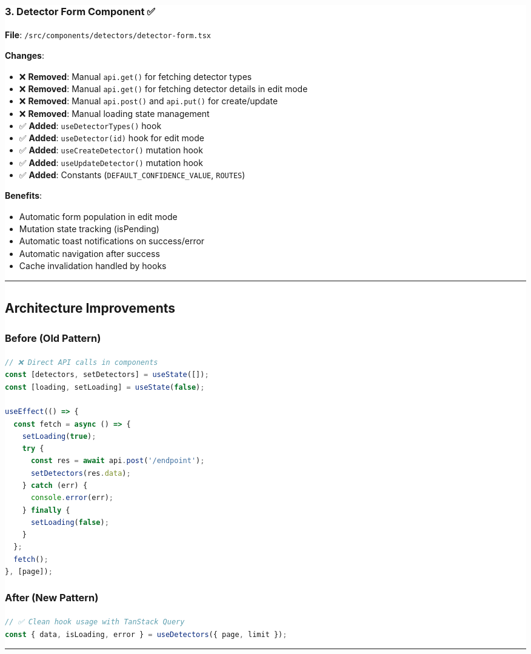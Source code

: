 ### 3. **Detector Form Component** ✅
**File**: `/src/components/detectors/detector-form.tsx`

**Changes**:
- ❌ **Removed**: Manual `api.get()` for fetching detector types
- ❌ **Removed**: Manual `api.get()` for fetching detector details in edit mode
- ❌ **Removed**: Manual `api.post()` and `api.put()` for create/update
- ❌ **Removed**: Manual loading state management
- ✅ **Added**: `useDetectorTypes()` hook
- ✅ **Added**: `useDetector(id)` hook for edit mode
- ✅ **Added**: `useCreateDetector()` mutation hook
- ✅ **Added**: `useUpdateDetector()` mutation hook
- ✅ **Added**: Constants (`DEFAULT_CONFIDENCE_VALUE`, `ROUTES`)

**Benefits**:
- Automatic form population in edit mode
- Mutation state tracking (isPending)
- Automatic toast notifications on success/error
- Automatic navigation after success
- Cache invalidation handled by hooks

---

## Architecture Improvements

### Before (Old Pattern)
```typescript
// ❌ Direct API calls in components
const [detectors, setDetectors] = useState([]);
const [loading, setLoading] = useState(false);

useEffect(() => {
  const fetch = async () => {
    setLoading(true);
    try {
      const res = await api.post('/endpoint');
      setDetectors(res.data);
    } catch (err) {
      console.error(err);
    } finally {
      setLoading(false);
    }
  };
  fetch();
}, [page]);
```

### After (New Pattern)
```typescript
// ✅ Clean hook usage with TanStack Query
const { data, isLoading, error } = useDetectors({ page, limit });
```

---